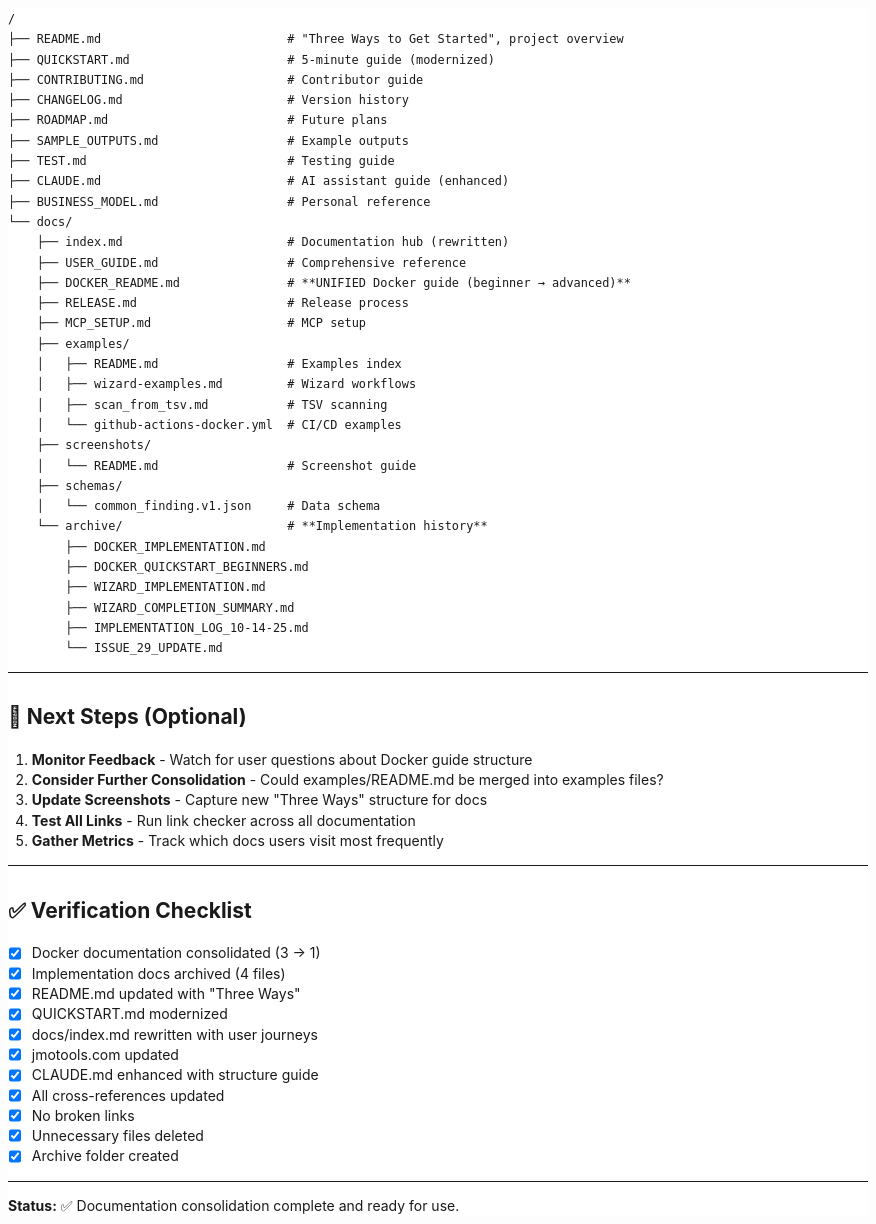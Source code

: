 ```
/
├── README.md                          # "Three Ways to Get Started", project overview
├── QUICKSTART.md                      # 5-minute guide (modernized)
├── CONTRIBUTING.md                    # Contributor guide
├── CHANGELOG.md                       # Version history
├── ROADMAP.md                         # Future plans
├── SAMPLE_OUTPUTS.md                  # Example outputs
├── TEST.md                            # Testing guide
├── CLAUDE.md                          # AI assistant guide (enhanced)
├── BUSINESS_MODEL.md                  # Personal reference
└── docs/
    ├── index.md                       # Documentation hub (rewritten)
    ├── USER_GUIDE.md                  # Comprehensive reference
    ├── DOCKER_README.md               # **UNIFIED Docker guide (beginner → advanced)**
    ├── RELEASE.md                     # Release process
    ├── MCP_SETUP.md                   # MCP setup
    ├── examples/
    │   ├── README.md                  # Examples index
    │   ├── wizard-examples.md         # Wizard workflows
    │   ├── scan_from_tsv.md           # TSV scanning
    │   └── github-actions-docker.yml  # CI/CD examples
    ├── screenshots/
    │   └── README.md                  # Screenshot guide
    ├── schemas/
    │   └── common_finding.v1.json     # Data schema
    └── archive/                       # **Implementation history**
        ├── DOCKER_IMPLEMENTATION.md
        ├── DOCKER_QUICKSTART_BEGINNERS.md
        ├── WIZARD_IMPLEMENTATION.md
        ├── WIZARD_COMPLETION_SUMMARY.md
        ├── IMPLEMENTATION_LOG_10-14-25.md
        └── ISSUE_29_UPDATE.md
```

---

## 🚀 Next Steps (Optional)

1. **Monitor Feedback** - Watch for user questions about Docker guide structure
2. **Consider Further Consolidation** - Could examples/README.md be merged into examples files?
3. **Update Screenshots** - Capture new "Three Ways" structure for docs
4. **Test All Links** - Run link checker across all documentation
5. **Gather Metrics** - Track which docs users visit most frequently

---

## ✅ Verification Checklist

- [x] Docker documentation consolidated (3 → 1)
- [x] Implementation docs archived (4 files)
- [x] README.md updated with "Three Ways"
- [x] QUICKSTART.md modernized
- [x] docs/index.md rewritten with user journeys
- [x] jmotools.com updated
- [x] CLAUDE.md enhanced with structure guide
- [x] All cross-references updated
- [x] No broken links
- [x] Unnecessary files deleted
- [x] Archive folder created

---

**Status:** ✅ Documentation consolidation complete and ready for use.
